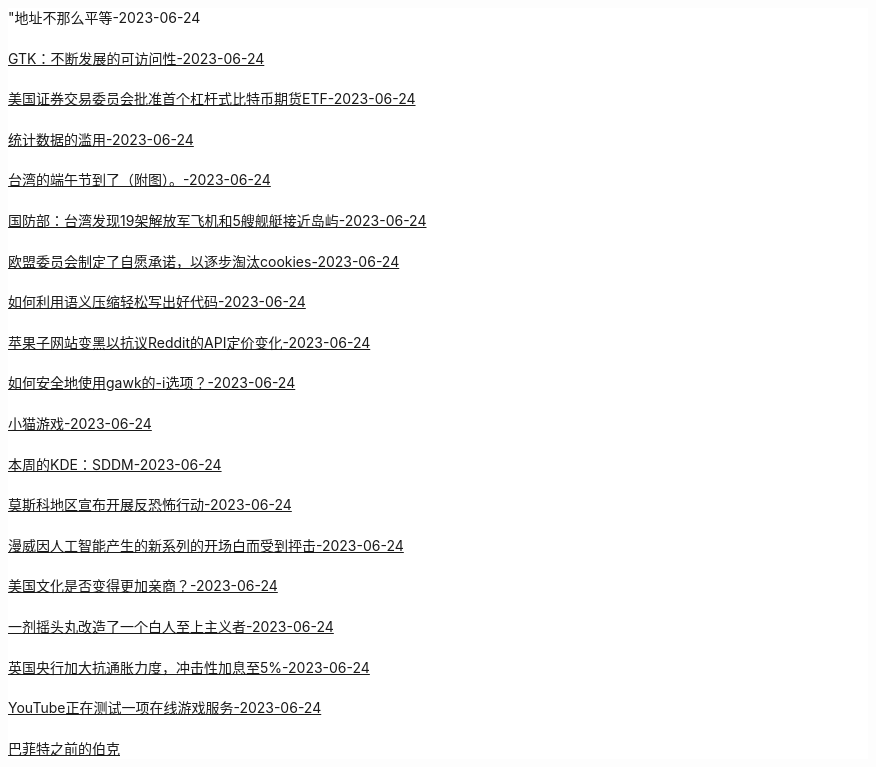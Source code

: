 "地址不那么平等-2023-06-24</a><br/><br/><a target=_blank rel=nofollow href="https://blog.gtk.org/2023/06/21/evolving-accessibility/" >GTK：不断发展的可访问性-2023-06-24</a><br/><br/><a target=_blank rel=nofollow href="https://alexablockchain.com/sec-approves-the-first-leveraged-bitcoin-futures-etf/" >美国证券交易委员会批准首个杠杆式比特币期货ETF-2023-06-24</a><br/><br/><a target=_blank rel=nofollow href="https://daviddfriedman.substack.com/p/the-abuse-of-statistics" >统计数据的滥用-2023-06-24</a><br/><br/><a target=_blank rel=nofollow href="https://jjpryor.substack.com/p/dragon-boat-festival-taiwan" >台湾的端午节到了（附图）。-2023-06-24</a><br/><br/><a target=_blank rel=nofollow href="https://tass.com/world/1637499" >国防部：台湾发现19架解放军飞机和5艘舰艇接近岛屿-2023-06-24</a><br/><br/><a target=_blank rel=nofollow href="https://www.euractiv.com/section/platforms/news/eu-commission-sets-out-voluntary-pledges-to-phase-out-cookies/" >欧盟委员会制定了自愿承诺，以逐步淘汰cookies-2023-06-24</a><br/><br/><a target=_blank rel=nofollow href="https://caseymuratori.com/blog_0015" >如何利用语义压缩轻松写出好代码-2023-06-24</a><br/><br/><a target=_blank rel=nofollow href="https://www.macrumors.com/2023/06/11/apple-subreddit-goes-dark/" >苹果子网站变黑以抗议Reddit的API定价变化-2023-06-24</a><br/><br/><a target=_blank rel=nofollow href="https://unix.stackexchange.com/questions/749645/how-to-safely-use-gawks-i-option" >如何安全地使用gawk的-i选项？-2023-06-24</a><br/><br/><a target=_blank rel=nofollow href="https://kittensgame.com/web/" >小猫游戏-2023-06-24</a><br/><br/><a target=_blank rel=nofollow href="https://pointieststick.com/2023/06/23/this-week-in-kde-sddm/" >本周的KDE：SDDM-2023-06-24</a><br/><br/><a target=_blank rel=nofollow href="https://abcnews.go.com/International/wagner-mercenary-chief-calls-armed-rebellion-russian-military/story?id=100335756" >莫斯科地区宣布开展反恐怖行动-2023-06-24</a><br/><br/><a target=_blank rel=nofollow href="https://news.artnet.com/art-world/marvel-secret-invasion-ai-opening-credits-2325932" >漫威因人工智能产生的新系列的开场白而受到抨击-2023-06-24</a><br/><br/><a target=_blank rel=nofollow href="https://marginalrevolution.com/marginalrevolution/2023/06/is-american-culture-becoming-more-pro-business.html" >美国文化是否变得更加亲商？-2023-06-24</a><br/><br/><a target=_blank rel=nofollow href="https://www.bbc.com/future/article/20230614-how-a-dose-of-mdma-transformed-a-white-supremacist" >一剂摇头丸改造了一个白人至上主义者-2023-06-24</a><br/><br/><a target=_blank rel=nofollow href="https://www.bloomberg.com/news/articles/2023-06-22/boe-steps-up-inflation-fight-with-shock-rate-hike-to-5" >英国央行加大抗通胀力度，冲击性加息至5%-2023-06-24</a><br/><br/><a target=_blank rel=nofollow href="https://www.wsj.com/articles/googles-youtube-is-testing-an-online-games-offering-16d1e772" >YouTube正在测试一项在线游戏服务-2023-06-24</a><br/><br/><a target=_blank rel=nofollow href="https://globalfinancialdata.com/berkshire-before-buffett" >巴菲特之前的伯克